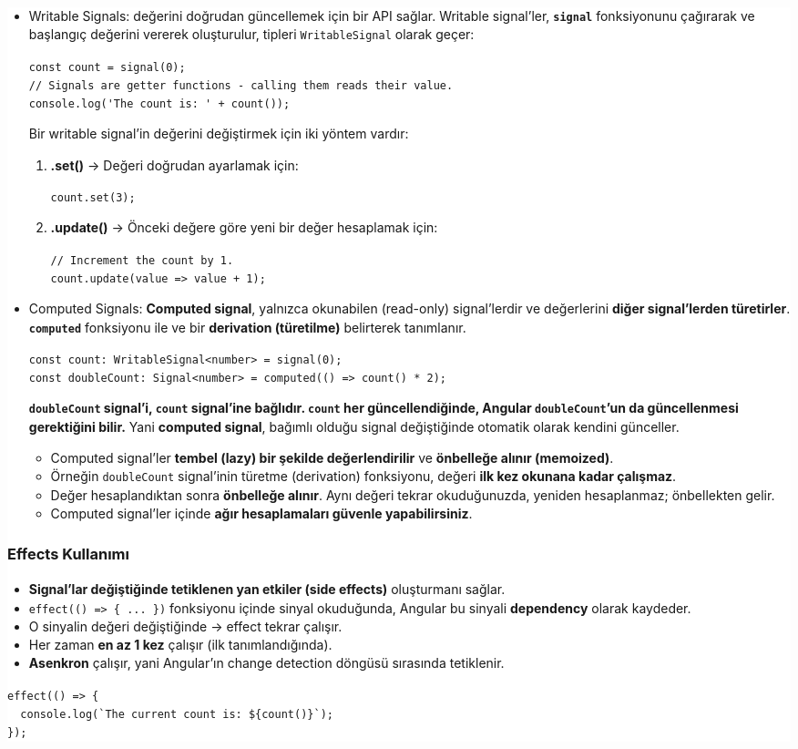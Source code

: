 - Writable Signals: değerini doğrudan güncellemek için bir API sağlar. Writable signal’ler, **`signal`** fonksiyonunu çağırarak ve başlangıç değerini vererek oluşturulur, tipleri `WritableSignal` olarak geçer:
    
    ```tsx
    const count = signal(0);
    // Signals are getter functions - calling them reads their value.
    console.log('The count is: ' + count());
    ```
    
    Bir writable signal’in değerini değiştirmek için iki yöntem vardır:
    
    1. **.set()** → Değeri doğrudan ayarlamak için:
        
        ```tsx
        count.set(3);
        ```
        
    2. **.update()** → Önceki değere göre yeni bir değer hesaplamak için:
        
        ```tsx
        // Increment the count by 1.
        count.update(value => value + 1);
        ```
        
- Computed Signals: **Computed signal**, yalnızca okunabilen (read-only) signal’lerdir ve değerlerini **diğer signal’lerden türetirler**. **`computed`** fonksiyonu ile ve bir **derivation (türetilme)** belirterek tanımlanır.
    
    ```tsx
    const count: WritableSignal<number> = signal(0);
    const doubleCount: Signal<number> = computed(() => count() * 2);
    ```
    
    **`doubleCount` signal’i, `count` signal’ine bağlıdır. `count` her güncellendiğinde, Angular `doubleCount`’un da güncellenmesi gerektiğini bilir.** Yani **computed signal**, bağımlı olduğu signal değiştiğinde otomatik olarak kendini günceller.
    
    - Computed signal’ler **tembel (lazy) bir şekilde değerlendirilir** ve **önbelleğe alınır (memoized)**.
    - Örneğin `doubleCount` signal’inin türetme (derivation) fonksiyonu, değeri **ilk kez okunana kadar çalışmaz**.
    - Değer hesaplandıktan sonra **önbelleğe alınır**. Aynı değeri tekrar okuduğunuzda, yeniden hesaplanmaz; önbellekten gelir.
    - Computed signal’ler içinde **ağır hesaplamaları güvenle yapabilirsiniz**.

### Effects Kullanımı

- **Signal’lar değiştiğinde tetiklenen yan etkiler (side effects)** oluşturmanı sağlar.
- `effect(() => { ... })` fonksiyonu içinde sinyal okuduğunda, Angular bu sinyali **dependency** olarak kaydeder.
- O sinyalin değeri değiştiğinde → effect tekrar çalışır.
- Her zaman **en az 1 kez** çalışır (ilk tanımlandığında).
- **Asenkron** çalışır, yani Angular’ın change detection döngüsü sırasında tetiklenir.

```tsx
effect(() => {
  console.log(`The current count is: ${count()}`);
});
```

